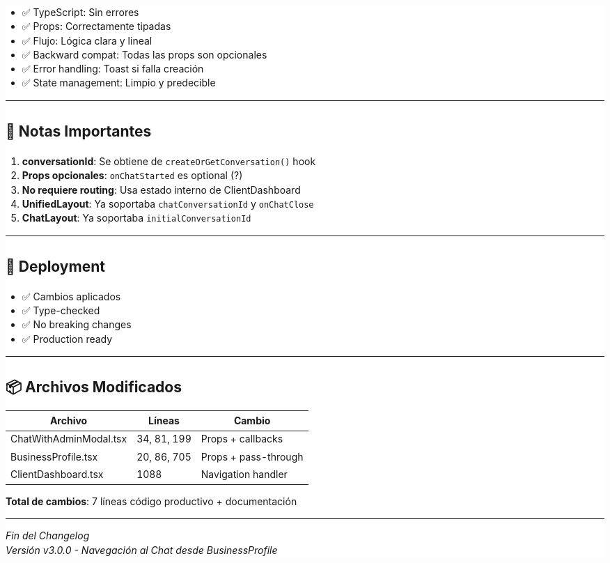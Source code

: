 - ✅ TypeScript: Sin errores
- ✅ Props: Correctamente tipadas
- ✅ Flujo: Lógica clara y lineal
- ✅ Backward compat: Todas las props son opcionales
- ✅ Error handling: Toast si falla creación
- ✅ State management: Limpio y predecible

---

## 📌 Notas Importantes

1. **conversationId**: Se obtiene de `createOrGetConversation()` hook
2. **Props opcionales**: `onChatStarted` es optional (?)
3. **No requiere routing**: Usa estado interno de ClientDashboard
4. **UnifiedLayout**: Ya soportaba `chatConversationId` y `onChatClose`
5. **ChatLayout**: Ya soportaba `initialConversationId`

---

## 🚀 Deployment

- ✅ Cambios aplicados
- ✅ Type-checked
- ✅ No breaking changes
- ✅ Production ready

---

## 📦 Archivos Modificados

| Archivo | Líneas | Cambio |
|---------|--------|--------|
| ChatWithAdminModal.tsx | 34, 81, 199 | Props + callbacks |
| BusinessProfile.tsx | 20, 86, 705 | Props + pass-through |
| ClientDashboard.tsx | 1088 | Navigation handler |

**Total de cambios**: 7 líneas código productivo + documentación

---

*Fin del Changelog*  
*Versión v3.0.0 - Navegación al Chat desde BusinessProfile*
